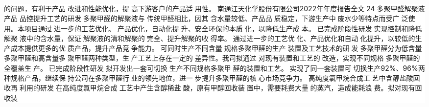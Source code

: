 的问题，有利于产品
改进和性能优化，提
高下游客户的产品适
用性。
南通江天化学股份有限公司2022年年度报告全文
24
多聚甲醛解聚液产品
品控提升工艺的研发
多聚甲醛的解聚液与
传统甲醛相比，因其
含水量较低、产品品
质稳定，下游生产中
废水少等特点而受广
泛使用。本项目通过
进一步的工艺优化、
产品优化，自动化提
升、安全环保的本质
化，以降低生产成
本。
已完成阶段性研发
实现控制和降低解聚
液中的含水量，保证
解聚液的清和解聚的
完全、提升解聚的收
得率。
通过进一步的工艺优
化、产品优化和自动
化提升，以较低的生
产成本提供更多的优
质产品，提升产品竞
争能力。
可同时生产不同含量
规格多聚甲醛的生产
装置及工艺技术的研
发
多聚甲醛分为低含量
多聚甲醛和高含量多
聚甲醛两种类型，生
产工艺上存在一定的
差异性。我司拟通过
对现有装置和工艺的
改造，实现不同规格
多聚甲醛的全覆盖生
产。
已完成阶段性研发
拟开发出一套可切换
生产不同规格多聚甲
醛的装置和工艺。
实现了同一套装置可
切换生产92%、96%两
种规格产品，继续保
持公司在多聚甲醛行
业的领先地位，进一
步提升多聚甲醛的核
心市场竞争力。
高纯度氯甲烷合成工
艺中含醇盐酸回收再
利用的研发
在高纯度氯甲烷合成
工艺中产生含醇稀盐
酸，原有甲醇回收装
置中，需要耗费大量
的蒸汽，造成能耗浪
费。拟对现有回收装